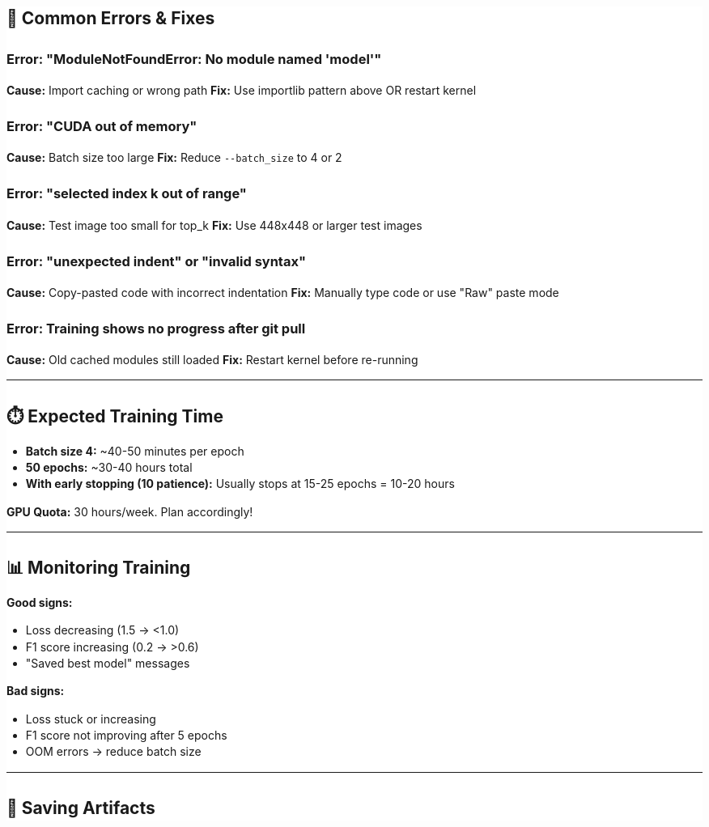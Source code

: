 
## 🐛 Common Errors & Fixes

### Error: "ModuleNotFoundError: No module named 'model'"
**Cause:** Import caching or wrong path
**Fix:** Use importlib pattern above OR restart kernel

### Error: "CUDA out of memory"
**Cause:** Batch size too large
**Fix:** Reduce `--batch_size` to 4 or 2

### Error: "selected index k out of range"
**Cause:** Test image too small for top_k
**Fix:** Use 448x448 or larger test images

### Error: "unexpected indent" or "invalid syntax"
**Cause:** Copy-pasted code with incorrect indentation
**Fix:** Manually type code or use "Raw" paste mode

### Error: Training shows no progress after git pull
**Cause:** Old cached modules still loaded
**Fix:** Restart kernel before re-running

---

## ⏱️ Expected Training Time

- **Batch size 4:** ~40-50 minutes per epoch
- **50 epochs:** ~30-40 hours total
- **With early stopping (10 patience):** Usually stops at 15-25 epochs = 10-20 hours

**GPU Quota:** 30 hours/week. Plan accordingly!

---

## 📊 Monitoring Training

**Good signs:**
- Loss decreasing (1.5 → <1.0)
- F1 score increasing (0.2 → >0.6)
- "Saved best model" messages

**Bad signs:**
- Loss stuck or increasing
- F1 score not improving after 5 epochs
- OOM errors → reduce batch size

---

## 💾 Saving Artifacts
